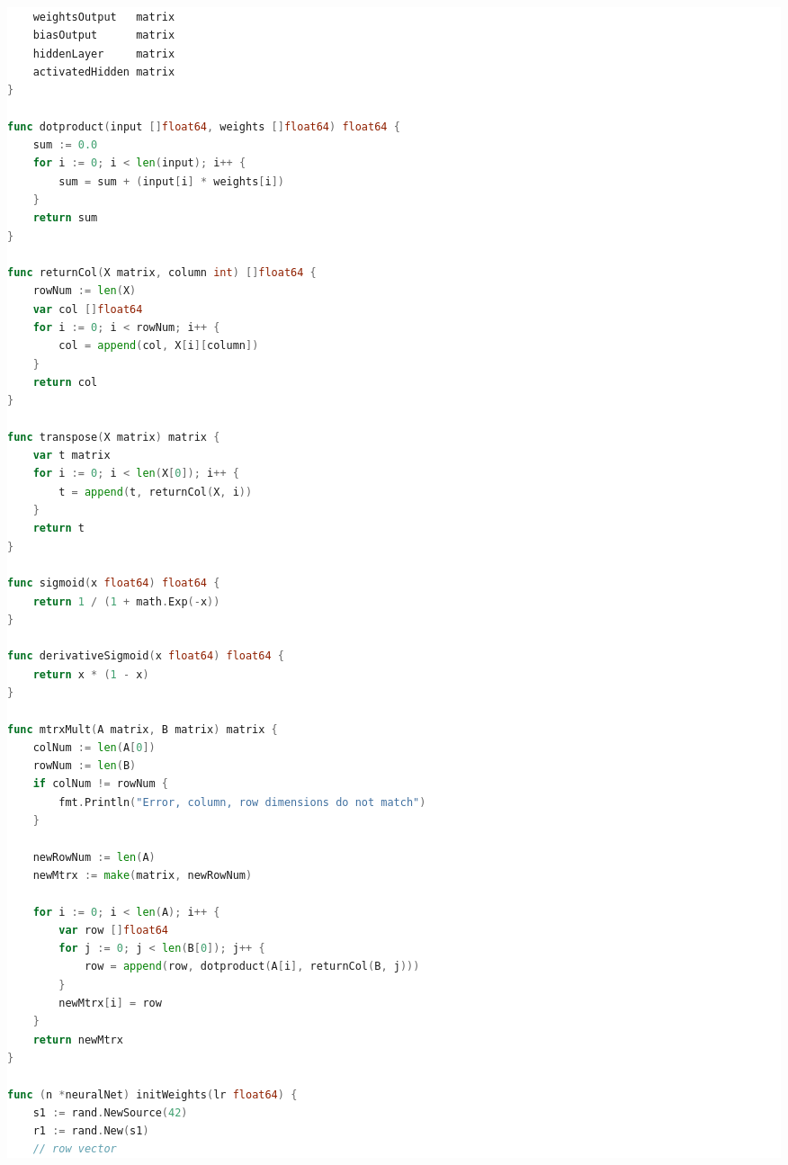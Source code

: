 ``` go
	weightsOutput   matrix
	biasOutput      matrix
	hiddenLayer     matrix
	activatedHidden matrix
}

func dotproduct(input []float64, weights []float64) float64 {
	sum := 0.0
	for i := 0; i < len(input); i++ {
		sum = sum + (input[i] * weights[i])
	}
	return sum
}

func returnCol(X matrix, column int) []float64 {
	rowNum := len(X)
	var col []float64
	for i := 0; i < rowNum; i++ {
		col = append(col, X[i][column])
	}
	return col
}

func transpose(X matrix) matrix {
	var t matrix
	for i := 0; i < len(X[0]); i++ {
		t = append(t, returnCol(X, i))
	}
	return t
}

func sigmoid(x float64) float64 {
	return 1 / (1 + math.Exp(-x))
}

func derivativeSigmoid(x float64) float64 {
	return x * (1 - x)
}

func mtrxMult(A matrix, B matrix) matrix {
	colNum := len(A[0])
	rowNum := len(B)
	if colNum != rowNum {
		fmt.Println("Error, column, row dimensions do not match")
	}

	newRowNum := len(A)
	newMtrx := make(matrix, newRowNum)

	for i := 0; i < len(A); i++ {
		var row []float64
		for j := 0; j < len(B[0]); j++ {
			row = append(row, dotproduct(A[i], returnCol(B, j)))
		}
		newMtrx[i] = row
	}
	return newMtrx
}

func (n *neuralNet) initWeights(lr float64) {
	s1 := rand.NewSource(42)
	r1 := rand.New(s1)
	// row vector
```
